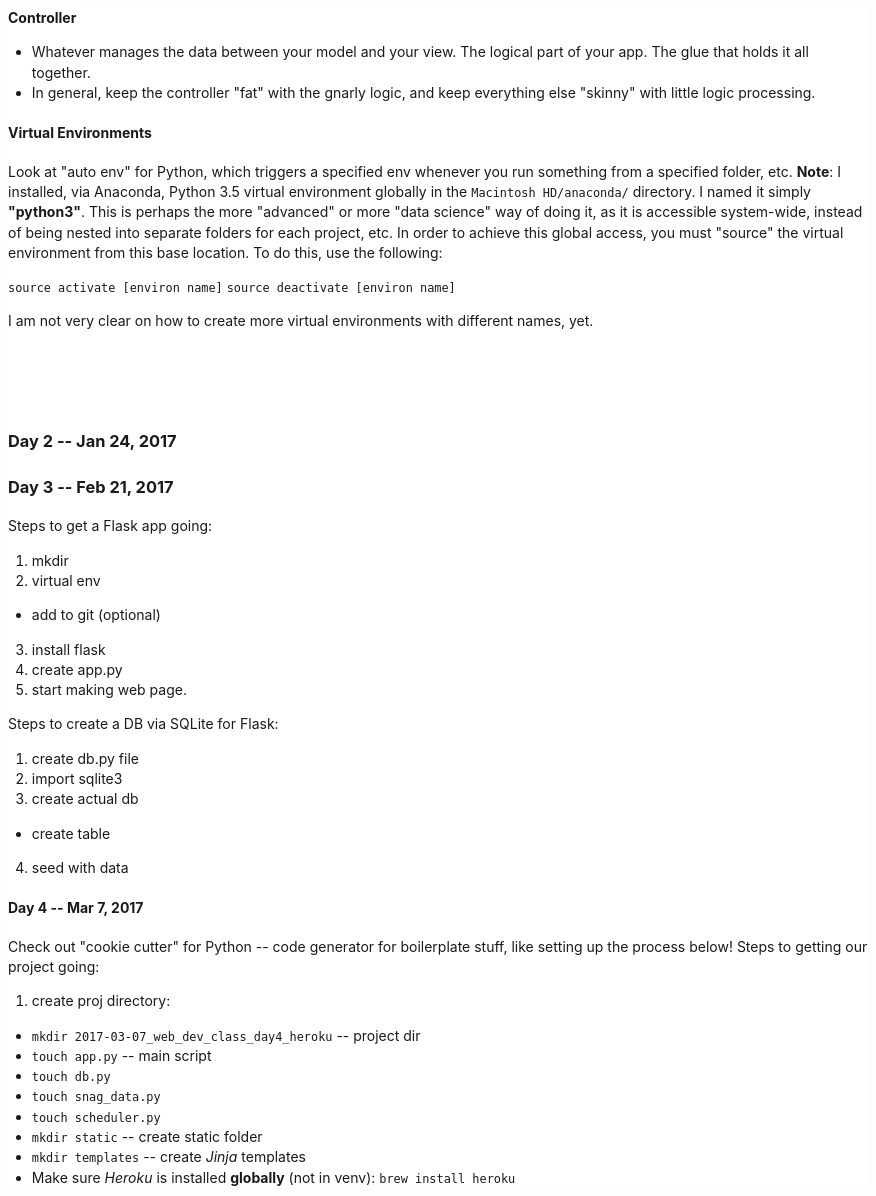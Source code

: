 **Controller**
+ Whatever manages the data between your model and your view.  The logical part of your app.  The glue that holds it all together.
+ In general, keep the controller "fat" with the gnarly logic, and keep everything else "skinny" with little logic processing.


#### Virtual Environments
Look at "auto env" for Python, which triggers a specified env whenever you run something from a specified folder, etc.  **Note**: I installed, via Anaconda, Python 3.5 virtual environment globally in the `Macintosh HD/anaconda/` directory.  I named it simply **"python3"**. This is perhaps the more "advanced" or more "data science" way of doing it, as it is accessible system-wide, instead of being nested into separate folders for each project, etc.  In order to achieve this global access, you must "source" the virtual environment from this base location.  To do this, use the following:

`source activate [environ name]`
`source deactivate [environ name]`

I am not very clear on how to create more virtual environments with different names, yet.

<br><br><br>


### Day 2 -- Jan 24, 2017




### Day 3 -- Feb 21, 2017
Steps to get a Flask app going:
1. mkdir
2. virtual env
  + add to git (optional)
3. install flask
4. create app.py
5. start making web page.

Steps to create a DB via SQLite for Flask:
1. create db.py file
2. import sqlite3
3. create actual db
  + create table
4. seed with data


#### Day 4 -- Mar 7, 2017
Check out "cookie cutter" for Python -- code generator for boilerplate stuff, like setting up the process below!
Steps to getting our project going:
1. create proj directory:
  + `mkdir 2017-03-07_web_dev_class_day4_heroku`  -- project dir
  + `touch app.py` -- main script
  + `touch db.py`
  + `touch snag_data.py`
  + `touch scheduler.py`
  + `mkdir static` -- create static folder
  + `mkdir templates` -- create *Jinja* templates
  + Make sure *Heroku* is installed **globally** (not in venv): `brew install heroku`
